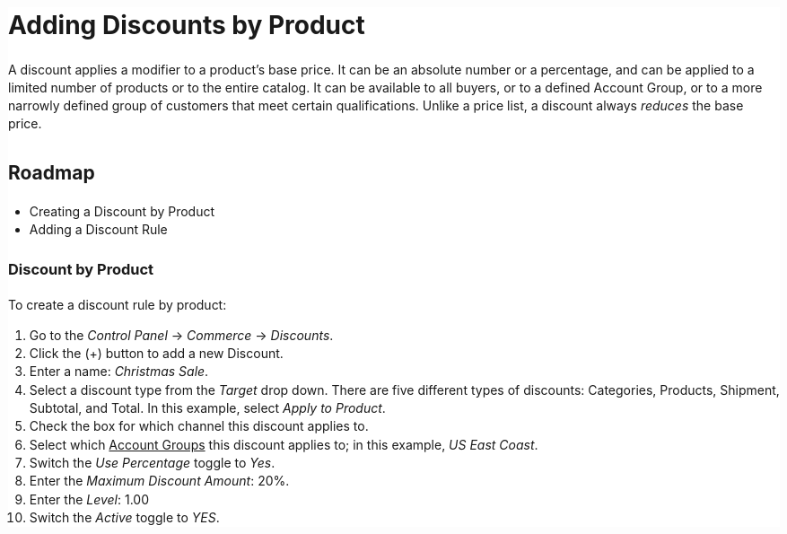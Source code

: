 # Adding Discounts by Product

A discount applies a modifier to a product’s base price. It can be an absolute number or a percentage, and can be applied to a limited number of products or to the entire catalog. It can be available to all buyers, or to a defined Account Group, or to a more narrowly defined group of customers that meet certain qualifications. Unlike a price list, a discount always _reduces_ the base price.

## Roadmap
* Creating a Discount by Product
* Adding a Discount Rule

### Discount by Product

To create a discount rule by product:

1. Go to the _Control Panel_ → _Commerce_ → _Discounts_.
1. Click the (+) button to add a new Discount.
1. Enter a name: _Christmas Sale_.
1. Select a discount type from the _Target_ drop down. There are five different types of discounts: Categories, Products, Shipment, Subtotal, and Total. In this example, select _Apply to Product_.
1. Check the box for which channel this discount applies to.
1. Select which [Account Groups](/../account-management/creating-account-groups/README.md) this discount applies to; in this example, _US East Coast_. 
1. Switch the _Use Percentage_ toggle to _Yes_.
1. Enter the _Maximum Discount Amount_: 20%.
1. Enter the _Level_: 1.00
1. Switch the _Active_ toggle to _YES_. 
